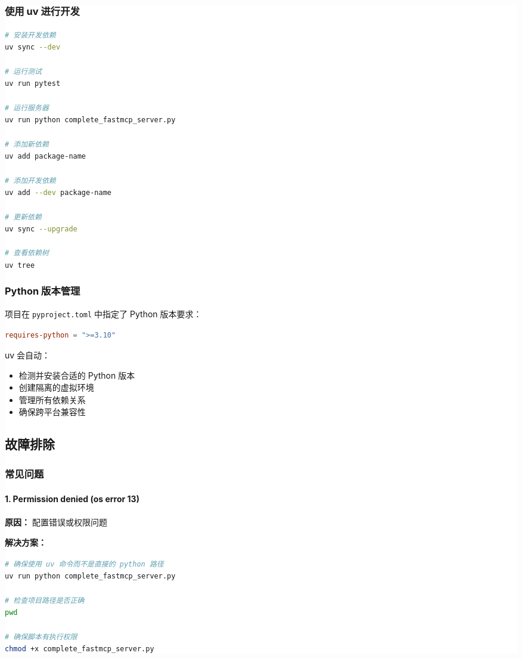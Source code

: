 ### 使用 uv 进行开发

```bash
# 安装开发依赖
uv sync --dev

# 运行测试
uv run pytest

# 运行服务器
uv run python complete_fastmcp_server.py

# 添加新依赖
uv add package-name

# 添加开发依赖
uv add --dev package-name

# 更新依赖
uv sync --upgrade

# 查看依赖树
uv tree
```

### Python 版本管理

项目在 `pyproject.toml` 中指定了 Python 版本要求：

```toml
requires-python = ">=3.10"
```

uv 会自动：
- 检测并安装合适的 Python 版本
- 创建隔离的虚拟环境
- 管理所有依赖关系
- 确保跨平台兼容性

## 故障排除

### 常见问题

#### 1. Permission denied (os error 13)

**原因：** 配置错误或权限问题

**解决方案：**
```bash
# 确保使用 uv 命令而不是直接的 python 路径
uv run python complete_fastmcp_server.py

# 检查项目路径是否正确
pwd

# 确保脚本有执行权限
chmod +x complete_fastmcp_server.py
```

